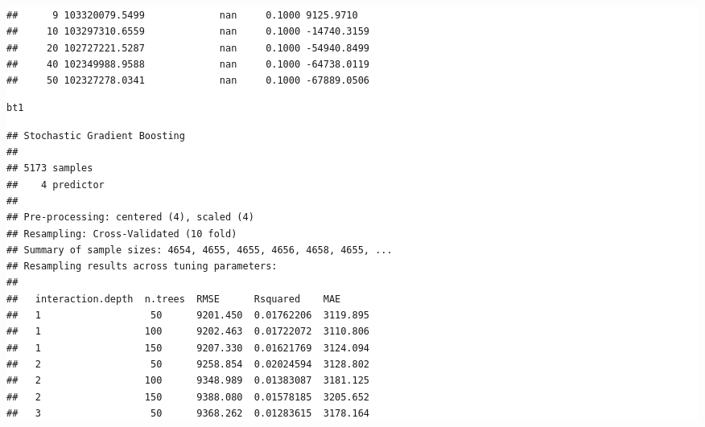     ##      9 103320079.5499             nan     0.1000 9125.9710
    ##     10 103297310.6559             nan     0.1000 -14740.3159
    ##     20 102727221.5287             nan     0.1000 -54940.8499
    ##     40 102349988.9588             nan     0.1000 -64738.0119
    ##     50 102327278.0341             nan     0.1000 -67889.0506

``` r
bt1
```

    ## Stochastic Gradient Boosting 
    ## 
    ## 5173 samples
    ##    4 predictor
    ## 
    ## Pre-processing: centered (4), scaled (4) 
    ## Resampling: Cross-Validated (10 fold) 
    ## Summary of sample sizes: 4654, 4655, 4655, 4656, 4658, 4655, ... 
    ## Resampling results across tuning parameters:
    ## 
    ##   interaction.depth  n.trees  RMSE      Rsquared    MAE     
    ##   1                   50      9201.450  0.01762206  3119.895
    ##   1                  100      9202.463  0.01722072  3110.806
    ##   1                  150      9207.330  0.01621769  3124.094
    ##   2                   50      9258.854  0.02024594  3128.802
    ##   2                  100      9348.989  0.01383087  3181.125
    ##   2                  150      9388.080  0.01578185  3205.652
    ##   3                   50      9368.262  0.01283615  3178.164